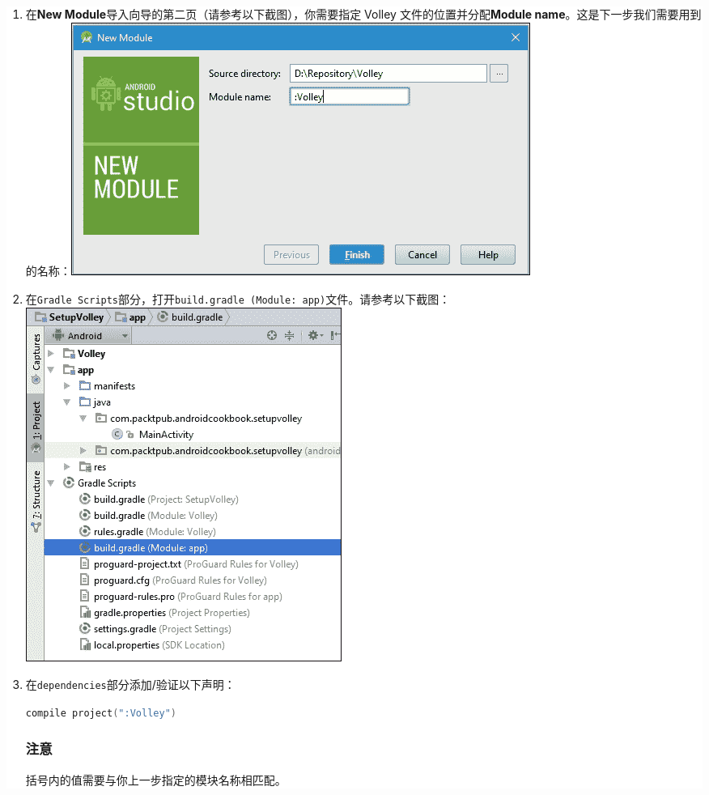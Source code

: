 1.  在**New Module**导入向导的第二页（请参考以下截图），你需要指定 Volley 文件的位置并分配**Module name**。这是下一步我们需要用到的名称：![如何操作...](img/B05057_12_3.jpg)

1.  在`Gradle Scripts`部分，打开`build.gradle (Module: app)`文件。请参考以下截图：![如何操作...](img/B05057_12_4.jpg)

1.  在`dependencies`部分添加/验证以下声明：

    ```kt
    compile project(":Volley")
    ```

    ### 注意

    括号内的值需要与你上一步指定的模块名称相匹配。
